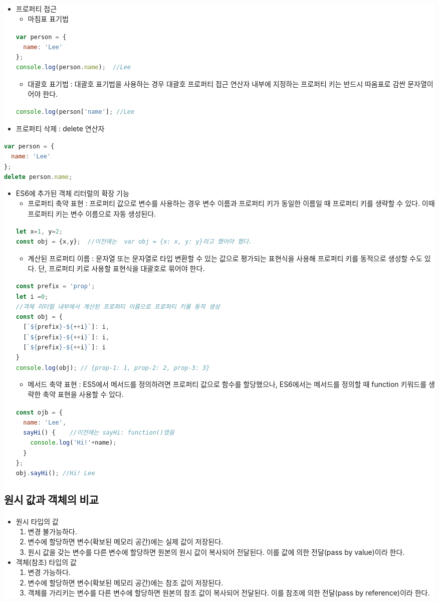 - 프로퍼티 접근
  * 마침표 표기법
  ```js
  var person = {
    name: 'Lee'
  };
  console.log(person.name);  //Lee
  ```
  * 대괄호 표기법 : 대괄호 표기법을 사용하는 경우 대괄호 프로퍼티 접근 연산자 내부에 지정하는 프로퍼티 키는 반드시 따옴표로 감싼 문자열이어야 한다.
  ```js
  console.log(person['name']; //Lee
  ```
- 프로퍼티 삭제 : delete 연산자
```js
var person = {
  name: 'Lee'
};
delete person.name;
```

- ES6에 추가된 객체 리터럴의 확장 기능
  * 프로퍼티 축약 표현 : 프로퍼티 값으로 변수를 사용하는 경우 변수 이름과 프로퍼티 키가 동일한 이름일 때 프로퍼티 키를 생략할 수 있다. 이때 프로퍼티 키는 변수 이름으로 자동 생성된다.
  ```js
  let x=1, y=2;
  const obj = {x,y};  //이전에는  var obj = {x: x, y: y}라고 했어야 했다.
  ``` 
  * 계산된 프로퍼티 이름 : 문자열 또는 문자열로 타입 변환할 수 있는 값으로 평가되는 표현식을 사용해 프로퍼티 키를 동적으로 생성할 수도 있다. 단, 프로퍼티 키로 사용할 표현식을 대괄호로 묶어야 한다.
  ```js
  const prefix = 'prop';
  let i =0;
  //객체 리터럴 내부에서 계산된 프로퍼티 이름으로 프로퍼티 키를 동적 생성
  const obj = {
    [`${prefix}-${++i}`]: i,
    [`${prefix}-${++i}`]: i,
    [`${prefix}-${++i}`]: i
  }
  console.log(obj); // {prop-1: 1, prop-2: 2, prop-3: 3}
  ```
  * 메서드 축약 표현 : ES5에서 메서드를 정의하려면 프로퍼티 값으로 함수를 할당했으나, ES6에서는 메서드를 정의할 때 function 키워드를 생략한 축약 표현을 사용할 수 있다.
  ```js
  const ojb = {
    name: 'Lee',
    sayHi() {    //이전에는 sayHi: function()였음
      console.log('Hi!'+name);
    }
  };
  obj.sayHi(); //Hi! Lee
  ```
## 원시 값과 객체의 비교
- 원시 타입의 값
  1. 변경 불가능하다.
  2. 변수에 할당하면 변수(확보된 메모리 공간)에는 실제 값이 저장된다.
  3. 원시 값을 갖는 변수를 다른 변수에 할당하면 원본의 원시 값이 복사되어 전달된다. 이를 값에 의한 전달(pass by value)이라 한다.
- 객체(참조) 타입의 값
  1. 변경 가능하다.
  2. 변수에 할당하면 변수(확보된 메모리 공간)에는 참조 값이 저장된다.
  3. 객체를 가리키는 변수를 다른 변수에 할당하면 원본의 참조 값이 복사되어 전달된다. 이를 참조에 의한 전달(pass by reference)이라 한다.
